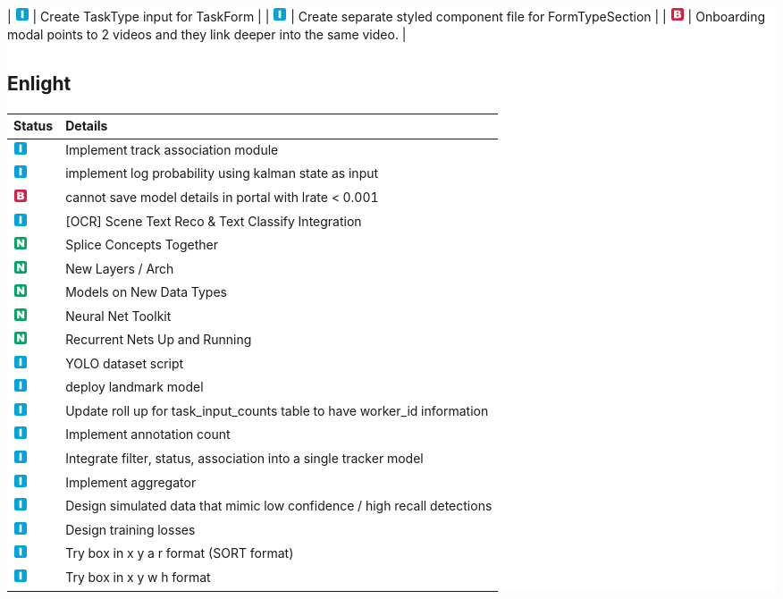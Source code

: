 | ![improvement](/img/improvement.jpg) | Create TaskType input for TaskForm |
| ![improvement](/img/improvement.jpg) | Create separate styled component file for FormTypeSection |
| ![bug](/img/bug.jpg) | Onboarding modal points to 2 videos and they link deeper into the same video. |

## Enlight

| Status | Details |
| :--- | :--- |
| ![improvement](/img/improvement.jpg) | Implement track association module |
| ![improvement](/img/improvement.jpg) | implement log probability using kalman state as input |
| ![bug](/img/bug.jpg) | cannot save model details in portal with lrate &lt; 0.001 |
| ![improvement](/img/improvement.jpg) | \[OCR\] Scene Text Reco & Text Classify Integration |
| ![new-feature](/img/new_feature.jpg) | Splice Concepts Together |
| ![new-feature](/img/new_feature.jpg) | New Layers / Arch |
| ![new-feature](/img/new_feature.jpg) | Models on New Data Types |
| ![new-feature](/img/new_feature.jpg) | Neural Net Toolkit |
| ![new-feature](/img/new_feature.jpg) | Recurrent Nets Up and Running |
| ![improvement](/img/improvement.jpg) | YOLO dataset script |
| ![improvement](/img/improvement.jpg) | deploy landmark model |
| ![improvement](/img/improvement.jpg) | Update roll up for task\_input\_counts table to have worker\_id information |
| ![improvement](/img/improvement.jpg) | Implement annotation count |
| ![improvement](/img/improvement.jpg) | Integrate filter, status, association into a single tracker model |
| ![improvement](/img/improvement.jpg) | Implement aggregator |
| ![improvement](/img/improvement.jpg) | Design simulated data that mimic low confidence / high recall detections |
| ![improvement](/img/improvement.jpg) | Design training losses |
| ![improvement](/img/improvement.jpg) | Try box in x y a r format \(SORT format\) |
| ![improvement](/img/improvement.jpg) | Try box in x y w h format |